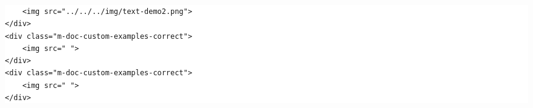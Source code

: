         <img src="../../../img/text-demo2.png">
    </div>
    <div class="m-doc-custom-examples-correct">
        <img src=" ">
    </div>
    <div class="m-doc-custom-examples-correct">
        <img src=" ">
    </div>
</div>
